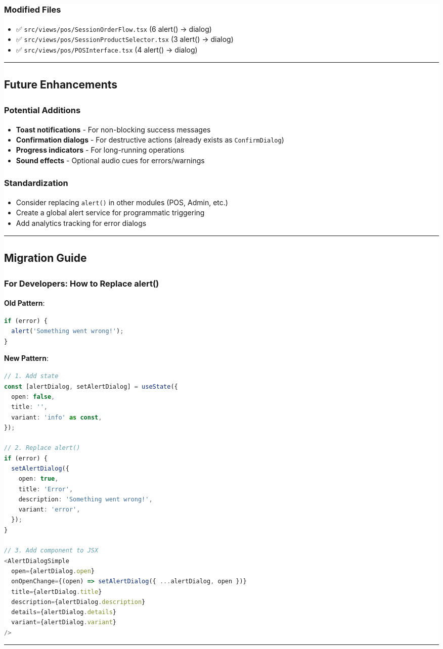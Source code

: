 ### Modified Files
- ✅ `src/views/pos/SessionOrderFlow.tsx` (6 alert() → dialog)
- ✅ `src/views/pos/SessionProductSelector.tsx` (3 alert() → dialog)
- ✅ `src/views/pos/POSInterface.tsx` (4 alert() → dialog)

---

## Future Enhancements

### Potential Additions
- **Toast notifications** - For non-blocking success messages
- **Confirmation dialogs** - For destructive actions (already exists as `ConfirmDialog`)
- **Progress indicators** - For long-running operations
- **Sound effects** - Optional audio cues for errors/warnings

### Standardization
- Consider replacing `alert()` in other modules (POS, Admin, etc.)
- Create a global alert service for programmatic triggering
- Add analytics tracking for error dialogs

---

## Migration Guide

### For Developers: How to Replace alert()

**Old Pattern**:
```typescript
if (error) {
  alert('Something went wrong!');
}
```

**New Pattern**:
```typescript
// 1. Add state
const [alertDialog, setAlertDialog] = useState({
  open: false,
  title: '',
  variant: 'info' as const,
});

// 2. Replace alert()
if (error) {
  setAlertDialog({
    open: true,
    title: 'Error',
    description: 'Something went wrong!',
    variant: 'error',
  });
}

// 3. Add component to JSX
<AlertDialogSimple
  open={alertDialog.open}
  onOpenChange={(open) => setAlertDialog({ ...alertDialog, open })}
  title={alertDialog.title}
  description={alertDialog.description}
  details={alertDialog.details}
  variant={alertDialog.variant}
/>
```

---